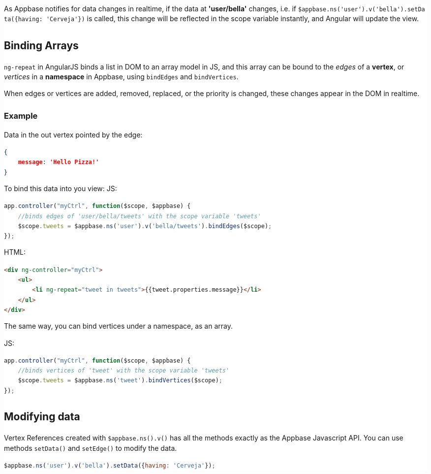 As Appbase notifies for data changes in realtime, if the data at __'user/bella'__ changes, i.e. if `$appbase.ns('user').v('bella').setData({having: 'Cerveja'})` is called, this change will be reflected in the scope variable instantly, and Angular will update the view.

## Binding Arrays
`ng-repeat` in AngularJS binds a list in DOM to an array model in JS, and this array can be bound to the _edges_ of a __vertex__, or _vertices_ in a __namespace__ in Appbase, using `bindEdges` and `bindVertices`.

When edges or vertices are added, removed, replaced, or the priority is changed, these changes appear in the DOM in realtime.

### Example
Data in the out vertex pointed by the edge:
```json
{
	message: 'Hello Pizza!'
}
```

To bind this data into you view:
JS:
```js
app.controller("myCtrl", function($scope, $appbase) {
	//binds edges of 'user/bella/tweets' with the scope variable 'tweets'
	$scope.tweets = $appbase.ns('user').v('bella/tweets').bindEdges($scope);
});
```

HTML:
```html
<div ng-controller="myCtrl">
	<ul>
		<li ng-repeat="tweet in tweets">{{tweet.properties.message}}</li>
	</ul>
</div>
```

The same way, you can bind vertices under a namespace, as an array.

JS:
```js
app.controller("myCtrl", function($scope, $appbase) {
	//binds vertices of 'tweet' with the scope variable 'tweets'
	$scope.tweets = $appbase.ns('tweet').bindVertices($scope);
});
```

## Modifying data

Vertex References created with `$appbase.ns().v()` has all the methods exactly as the Appbase Javascript API. You can use methods `setData()` and `setEdge()` to modify the data.

```js
$appbase.ns('user').v('bella').setData({having: 'Cerveja'});
```
